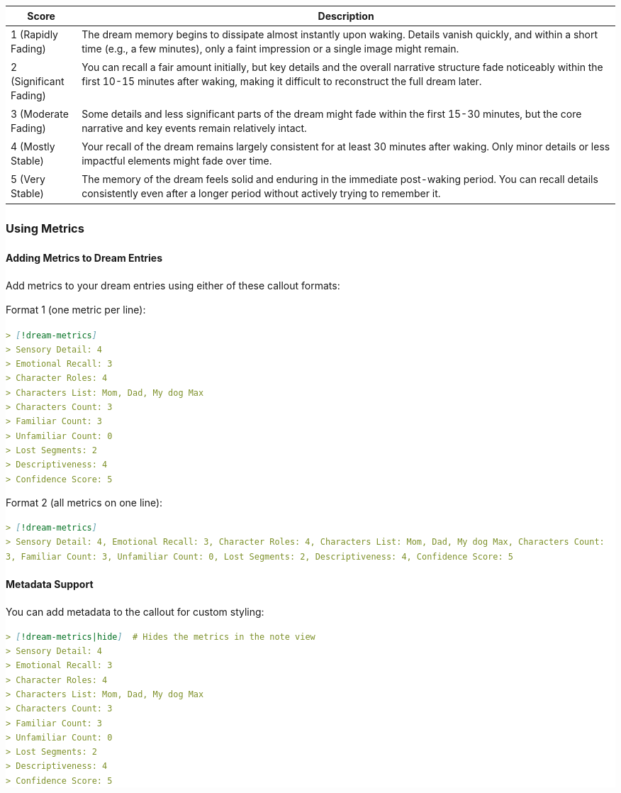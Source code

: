 | Score                  | Description                                                                                                                                                                                                       |
| ---------------------- | ----------------------------------------------------------------------------------------------------------------------------------------------------------------------------------------------------------------- |
| 1 (Rapidly Fading)     | The dream memory begins to dissipate almost instantly upon waking. Details vanish quickly, and within a short time (e.g., a few minutes), only a faint impression or a single image might remain.                 |
| 2 (Significant Fading) | You can recall a fair amount initially, but key details and the overall narrative structure fade noticeably within the first 10-15 minutes after waking, making it difficult to reconstruct the full dream later. |
| 3 (Moderate Fading)    | Some details and less significant parts of the dream might fade within the first 15-30 minutes, but the core narrative and key events remain relatively intact.                                                   |
| 4 (Mostly Stable)      | Your recall of the dream remains largely consistent for at least 30 minutes after waking. Only minor details or less impactful elements might fade over time.                                                                                                                                                                                                                  |
| 5 (Very Stable)        | The memory of the dream feels solid and enduring in the immediate post-waking period. You can recall details consistently even after a longer period without actively trying to remember it.                                                                                                                                                                                                                  |

### Using Metrics

#### Adding Metrics to Dream Entries

Add metrics to your dream entries using either of these callout formats:

Format 1 (one metric per line):

```markdown
> [!dream-metrics]
> Sensory Detail: 4
> Emotional Recall: 3
> Character Roles: 4
> Characters List: Mom, Dad, My dog Max
> Characters Count: 3
> Familiar Count: 3
> Unfamiliar Count: 0
> Lost Segments: 2
> Descriptiveness: 4
> Confidence Score: 5
```

Format 2 (all metrics on one line):

```markdown
> [!dream-metrics]
> Sensory Detail: 4, Emotional Recall: 3, Character Roles: 4, Characters List: Mom, Dad, My dog Max, Characters Count: 3, Familiar Count: 3, Unfamiliar Count: 0, Lost Segments: 2, Descriptiveness: 4, Confidence Score: 5
```

#### Metadata Support

You can add metadata to the callout for custom styling:

```markdown
> [!dream-metrics|hide]  # Hides the metrics in the note view
> Sensory Detail: 4
> Emotional Recall: 3
> Character Roles: 4
> Characters List: Mom, Dad, My dog Max
> Characters Count: 3
> Familiar Count: 3
> Unfamiliar Count: 0
> Lost Segments: 2
> Descriptiveness: 4
> Confidence Score: 5
```
